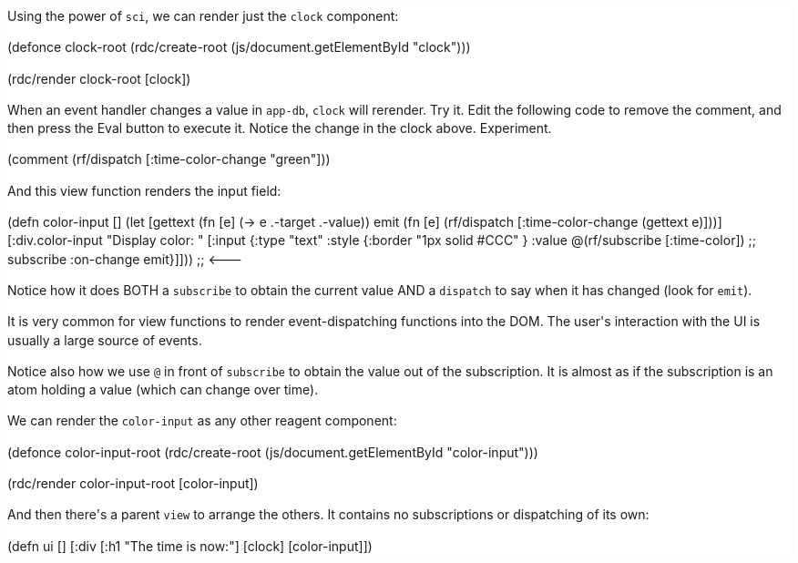 Using the power of `sci`, we can render just the `clock` component: 

<div class="cm-doc">
(defonce clock-root
  (rdc/create-root (js/document.getElementById "clock")))

(rdc/render clock-root [clock])
</div>
<div id="clock"></div>

When an event handler changes a value in `app-db`, `clock` will rerender. Try it. 
Edit the following code to remove the comment, and then press the Eval button to execute it. Notice the change in the clock above. Experiment. 
<div class="cm-doc">
(comment (rf/dispatch  [:time-color-change "green"]))
</div>

And this view function renders the input field:
<div class="cm-doc">
(defn color-input
  []
  (let [gettext (fn [e] (-> e .-target .-value))
        emit    (fn [e] (rf/dispatch [:time-color-change (gettext e)]))]
    [:div.color-input
      "Display color: "
      [:input {:type "text"
               :style {:border "1px solid #CCC" }
               :value @(rf/subscribe [:time-color])        ;; subscribe
               :on-change emit}]]))              ;; <---
</div>

Notice how it does BOTH a `subscribe` to obtain the current value AND 
a `dispatch` to say when it has changed (look for `emit`). 

It is very common for view functions to render event-dispatching functions into the DOM.
The user's interaction with the UI is usually a large source of events.

Notice also how we use `@` in front of `subscribe` to obtain the value out of the subscription. It is almost as if the subscription is an atom holding a value (which can change over time). 

We can render the `color-input` as any other reagent component:
<div class="cm-doc">
(defonce color-input-root
  (rdc/create-root (js/document.getElementById "color-input")))

(rdc/render color-input-root [color-input])
</div>
<div id="color-input"></div>

And then there's a parent `view` to arrange the others. It contains no 
subscriptions or dispatching of its own:
<div class="cm-doc">
(defn ui
  []
  [:div
   [:h1 "The time is now:"]
   [clock]
   [color-input]])
</div>

